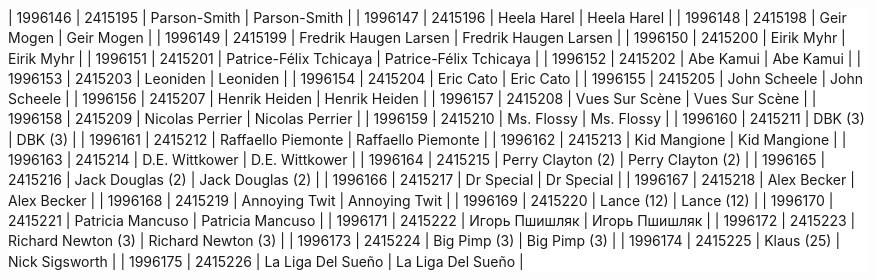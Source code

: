 | 1996146 | 2415195 | Parson-Smith | Parson-Smith |
| 1996147 | 2415196 | Heela Harel | Heela Harel |
| 1996148 | 2415198 | Geir Mogen | Geir Mogen |
| 1996149 | 2415199 | Fredrik Haugen Larsen | Fredrik Haugen Larsen |
| 1996150 | 2415200 | Eirik Myhr | Eirik Myhr |
| 1996151 | 2415201 | Patrice-Félix Tchicaya | Patrice-Félix Tchicaya |
| 1996152 | 2415202 | Abe Kamui | Abe Kamui |
| 1996153 | 2415203 | Leoniden | Leoniden |
| 1996154 | 2415204 | Eric Cato | Eric Cato |
| 1996155 | 2415205 | John Scheele | John Scheele |
| 1996156 | 2415207 | Henrik Heiden | Henrik Heiden |
| 1996157 | 2415208 | Vues Sur Scène | Vues Sur Scène |
| 1996158 | 2415209 | Nicolas Perrier | Nicolas Perrier |
| 1996159 | 2415210 | Ms. Flossy | Ms. Flossy |
| 1996160 | 2415211 | DBK (3) | DBK (3) |
| 1996161 | 2415212 | Raffaello Piemonte | Raffaello Piemonte |
| 1996162 | 2415213 | Kid Mangione | Kid Mangione |
| 1996163 | 2415214 | D.E. Wittkower | D.E. Wittkower |
| 1996164 | 2415215 | Perry Clayton (2) | Perry Clayton (2) |
| 1996165 | 2415216 | Jack Douglas (2) | Jack Douglas (2) |
| 1996166 | 2415217 | Dr Special | Dr Special |
| 1996167 | 2415218 | Alex Becker | Alex Becker |
| 1996168 | 2415219 | Annoying Twit | Annoying Twit |
| 1996169 | 2415220 | Lance (12) | Lance (12) |
| 1996170 | 2415221 | Patricia Mancuso | Patricia Mancuso |
| 1996171 | 2415222 | Игорь Пшишляк | Игорь Пшишляк |
| 1996172 | 2415223 | Richard Newton (3) | Richard Newton (3) |
| 1996173 | 2415224 | Big Pimp (3) | Big Pimp (3) |
| 1996174 | 2415225 | Klaus (25) | Nick Sigsworth |
| 1996175 | 2415226 | La Liga Del Sueño | La Liga Del Sueño |

